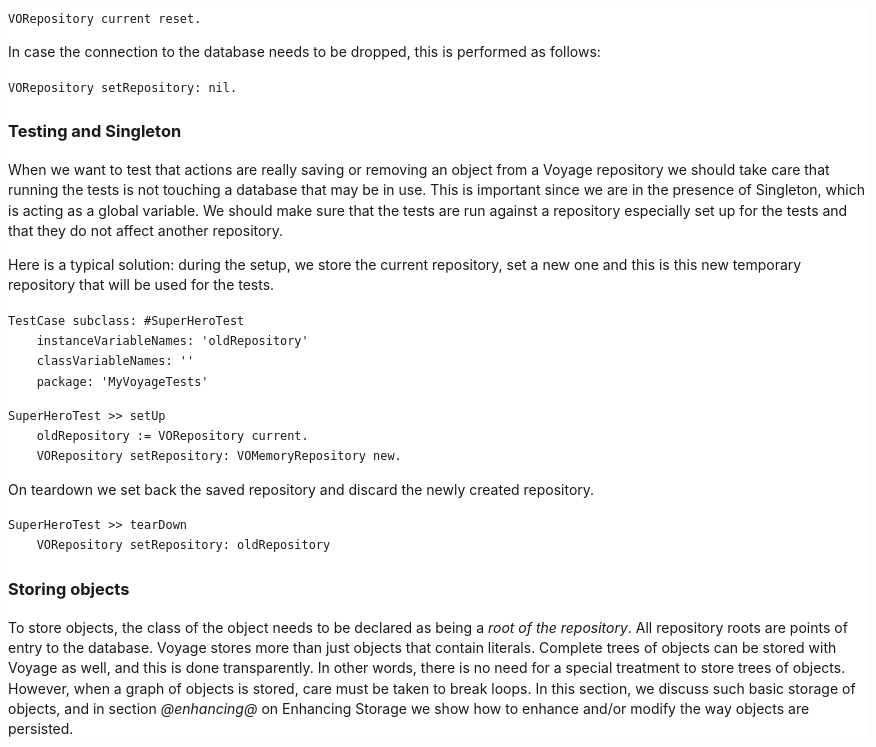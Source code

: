 ```
VORepository current reset.
```


In case the connection to the database needs to be dropped, this is performed as follows:

```
VORepository setRepository: nil.
```


### Testing and Singleton


When we want to test that actions are really saving or removing an object from a Voyage repository we should take care that running the tests is not touching a database that may be in use. This is important since we are in the presence of Singleton, which is acting as a global variable.
We should make sure that the tests are run against a repository especially set up for the tests and that they do not affect another repository. 

Here is a typical solution: during the setup, we store the current repository, set a new one and this is this new temporary repository that will be used for the tests.


```
TestCase subclass: #SuperHeroTest
	instanceVariableNames: 'oldRepository'
	classVariableNames: ''
	package: 'MyVoyageTests'
```


```
SuperHeroTest >> setUp
	oldRepository := VORepository current.
	VORepository setRepository: VOMemoryRepository new.
```


On teardown we set back the saved repository and discard the newly created repository.

```
SuperHeroTest >> tearDown
	VORepository setRepository: oldRepository
```




### Storing objects


To store objects, the class of the object needs to be declared as being a _root of the repository_. All repository roots are points of entry to the database.
Voyage stores more than just objects that contain literals. Complete trees of objects can be stored with Voyage as well, and this is done transparently. In
other words, there is no need for a special treatment to store trees of objects. However, when a graph of objects is stored, care must be taken to break loops.
In this section, we discuss such basic storage of objects, and in section *@enhancing@* on Enhancing Storage we show how to enhance and/or modify the way objects
are persisted.
